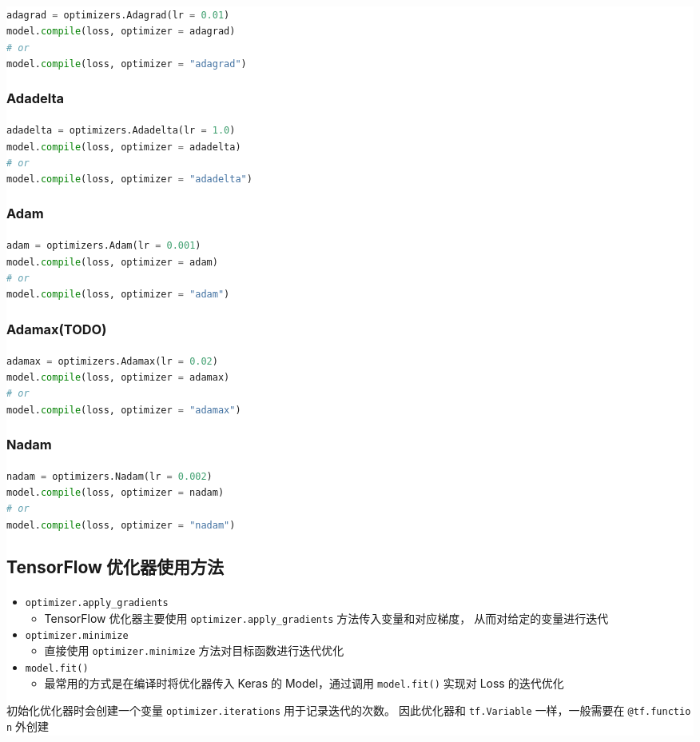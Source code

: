 ```python
adagrad = optimizers.Adagrad(lr = 0.01)
model.compile(loss, optimizer = adagrad)
# or
model.compile(loss, optimizer = "adagrad")
```

### Adadelta

```python
adadelta = optimizers.Adadelta(lr = 1.0)
model.compile(loss, optimizer = adadelta)
# or
model.compile(loss, optimizer = "adadelta")
```

### Adam

```python
adam = optimizers.Adam(lr = 0.001)
model.compile(loss, optimizer = adam)
# or
model.compile(loss, optimizer = "adam")
```

### Adamax(TODO)

```python
adamax = optimizers.Adamax(lr = 0.02)
model.compile(loss, optimizer = adamax)
# or
model.compile(loss, optimizer = "adamax")
```

### Nadam

```python
nadam = optimizers.Nadam(lr = 0.002)
model.compile(loss, optimizer = nadam)
# or
model.compile(loss, optimizer = "nadam")
```

## TensorFlow 优化器使用方法

* `optimizer.apply_gradients`
    - TensorFlow 优化器主要使用 `optimizer.apply_gradients` 方法传入变量和对应梯度，
      从而对给定的变量进行迭代
* `optimizer.minimize`
    - 直接使用 `optimizer.minimize` 方法对目标函数进行迭代优化
* `model.fit()`
    - 最常用的方式是在编译时将优化器传入 Keras 的 Model，通过调用 `model.fit()` 实现对 Loss 的迭代优化

初始化优化器时会创建一个变量 `optimizer.iterations` 用于记录迭代的次数。
因此优化器和 `tf.Variable` 一样，一般需要在 `@tf.function` 外创建
